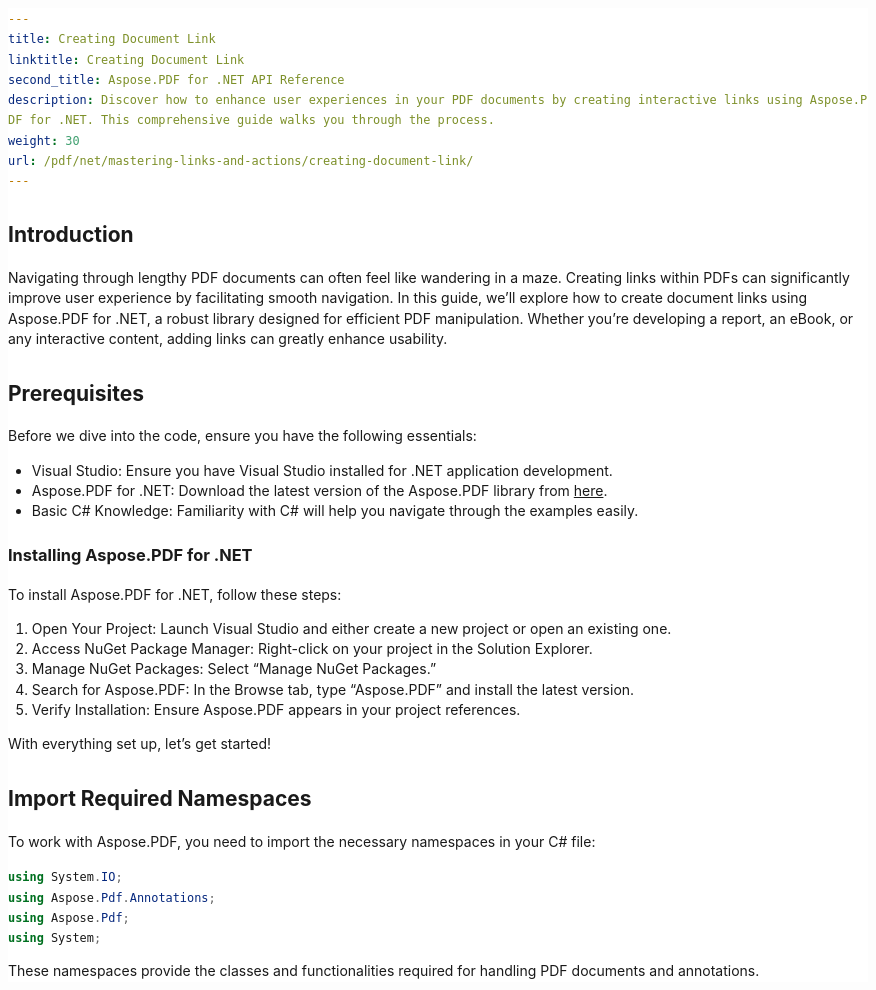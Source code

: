 ```yaml
---
title: Creating Document Link
linktitle: Creating Document Link
second_title: Aspose.PDF for .NET API Reference
description: Discover how to enhance user experiences in your PDF documents by creating interactive links using Aspose.PDF for .NET. This comprehensive guide walks you through the process.
weight: 30
url: /pdf/net/mastering-links-and-actions/creating-document-link/
---
```

## Introduction

Navigating through lengthy PDF documents can often feel like wandering in a maze. Creating links within PDFs can significantly improve user experience by facilitating smooth navigation. In this guide, we’ll explore how to create document links using Aspose.PDF for .NET, a robust library designed for efficient PDF manipulation. Whether you’re developing a report, an eBook, or any interactive content, adding links can greatly enhance usability.

## Prerequisites

Before we dive into the code, ensure you have the following essentials:

- Visual Studio: Ensure you have Visual Studio installed for .NET application development.
- Aspose.PDF for .NET: Download the latest version of the Aspose.PDF library from [here](https://releases.aspose.com/pdf/net/).
- Basic C# Knowledge: Familiarity with C# will help you navigate through the examples easily.

### Installing Aspose.PDF for .NET

To install Aspose.PDF for .NET, follow these steps:

1. Open Your Project: Launch Visual Studio and either create a new project or open an existing one.
2. Access NuGet Package Manager: Right-click on your project in the Solution Explorer.
3. Manage NuGet Packages: Select “Manage NuGet Packages.”
4. Search for Aspose.PDF: In the Browse tab, type “Aspose.PDF” and install the latest version.
5. Verify Installation: Ensure Aspose.PDF appears in your project references.

With everything set up, let’s get started!

## Import Required Namespaces

To work with Aspose.PDF, you need to import the necessary namespaces in your C# file:

```csharp
using System.IO;
using Aspose.Pdf.Annotations;
using Aspose.Pdf;
using System;
```

These namespaces provide the classes and functionalities required for handling PDF documents and annotations.
